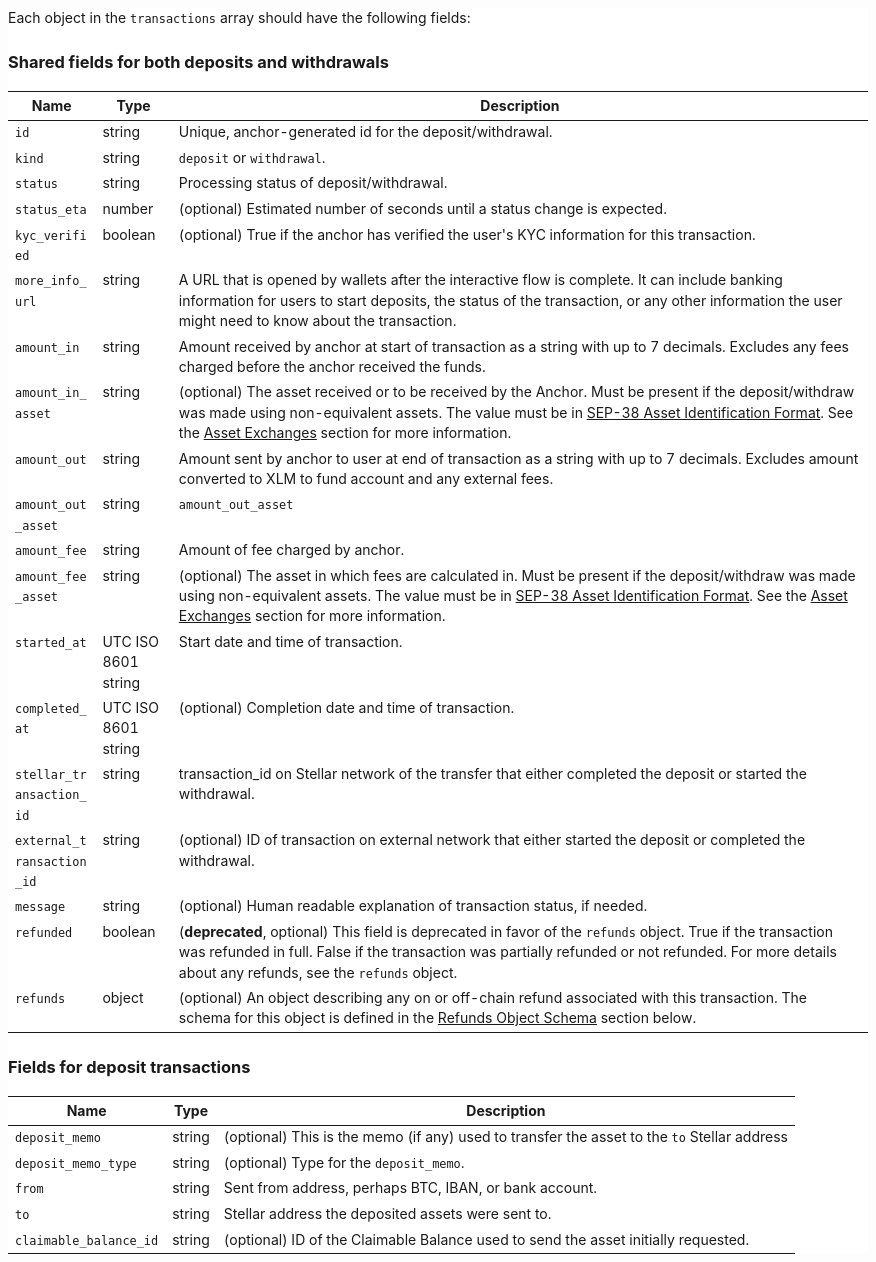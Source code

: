 Each object in the `transactions` array should have the following fields:

### Shared fields for both deposits and withdrawals

Name | Type | Description
-----|------|------------
`id` | string | Unique, anchor-generated id for the deposit/withdrawal.
`kind` | string | `deposit` or `withdrawal`.
`status` | string | Processing status of deposit/withdrawal.
`status_eta` | number | (optional) Estimated number of seconds until a status change is expected.
`kyc_verified` | boolean | (optional) True if the anchor has verified the user's KYC information for this transaction.
`more_info_url` | string | A URL that is opened by wallets after the interactive flow is complete. It can include banking information for users to start deposits, the status of the transaction, or any other information the user might need to know about the transaction.
`amount_in` | string | Amount received by anchor at start of transaction as a string with up to 7 decimals. Excludes any fees charged before the anchor received the funds.
`amount_in_asset` | string | (optional) The asset received or to be received by the Anchor. Must be present if the deposit/withdraw was made using non-equivalent assets. The value must be in [SEP-38 Asset Identification Format](sep-0038.md#asset-identification-format). See the [Asset Exchanges](#asset-exchanges) section for more information.
`amount_out` | string | Amount sent by anchor to user at end of transaction as a string with up to 7 decimals. Excludes amount converted to XLM to fund account and any external fees.
`amount_out_asset` | string | `amount_out_asset` | string | (optional) The asset delivered or to be delivered to the user. Must be present if the deposit/withdraw was made using non-equivalent assets. The value must be in [SEP-38 Asset Identification Format](sep-0038.md#asset-identification-format). See the [Asset Exchanges](#asset-exchanges) section for more information.
`amount_fee` | string | Amount of fee charged by anchor.
`amount_fee_asset` | string | (optional) The asset in which fees are calculated in. Must be present if the deposit/withdraw was made using non-equivalent assets. The value must be in [SEP-38 Asset Identification Format](sep-0038.md#asset-identification-format). See the [Asset Exchanges](#asset-exchanges) section for more information.
`started_at` | UTC ISO 8601 string | Start date and time of transaction.
`completed_at` | UTC ISO 8601 string | (optional) Completion date and time of transaction.
`stellar_transaction_id` | string | transaction_id on Stellar network of the transfer that either completed the deposit or started the withdrawal.
`external_transaction_id` | string | (optional) ID of transaction on external network that either started the deposit or completed the withdrawal.
`message` | string | (optional) Human readable explanation of transaction status, if needed.
`refunded` | boolean | (**deprecated**, optional) This field is deprecated in favor of the `refunds` object. True if the transaction was refunded in full. False if the transaction was partially refunded or not refunded. For more details about any refunds, see the `refunds` object.
`refunds` | object | (optional) An object describing any on or off-chain refund associated with this transaction. The schema for this object is defined in the [Refunds Object Schema](#refunds-object-schema) section below.


### Fields for deposit transactions

Name | Type | Description
-----|------|------------
`deposit_memo` | string | (optional) This is the memo (if any) used to transfer the asset to the `to` Stellar address
`deposit_memo_type` | string | (optional) Type for the `deposit_memo`.
`from` | string | Sent from address, perhaps BTC, IBAN, or bank account.
`to` | string | Stellar address the deposited assets were sent to.
`claimable_balance_id` | string | (optional) ID of the Claimable Balance used to send the asset initially requested.
